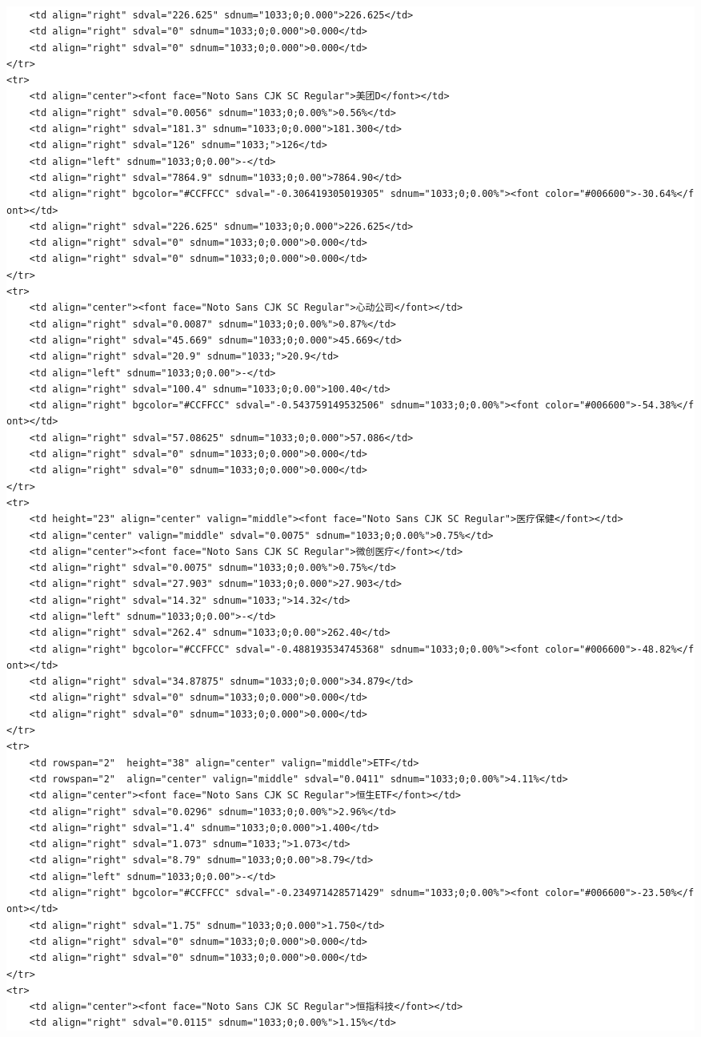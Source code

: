 		<td align="right" sdval="226.625" sdnum="1033;0;0.000">226.625</td>
		<td align="right" sdval="0" sdnum="1033;0;0.000">0.000</td>
		<td align="right" sdval="0" sdnum="1033;0;0.000">0.000</td>
	</tr>
	<tr>
		<td align="center"><font face="Noto Sans CJK SC Regular">美团D</font></td>
		<td align="right" sdval="0.0056" sdnum="1033;0;0.00%">0.56%</td>
		<td align="right" sdval="181.3" sdnum="1033;0;0.000">181.300</td>
		<td align="right" sdval="126" sdnum="1033;">126</td>
		<td align="left" sdnum="1033;0;0.00">-</td>
		<td align="right" sdval="7864.9" sdnum="1033;0;0.00">7864.90</td>
		<td align="right" bgcolor="#CCFFCC" sdval="-0.306419305019305" sdnum="1033;0;0.00%"><font color="#006600">-30.64%</font></td>
		<td align="right" sdval="226.625" sdnum="1033;0;0.000">226.625</td>
		<td align="right" sdval="0" sdnum="1033;0;0.000">0.000</td>
		<td align="right" sdval="0" sdnum="1033;0;0.000">0.000</td>
	</tr>
	<tr>
		<td align="center"><font face="Noto Sans CJK SC Regular">心动公司</font></td>
		<td align="right" sdval="0.0087" sdnum="1033;0;0.00%">0.87%</td>
		<td align="right" sdval="45.669" sdnum="1033;0;0.000">45.669</td>
		<td align="right" sdval="20.9" sdnum="1033;">20.9</td>
		<td align="left" sdnum="1033;0;0.00">-</td>
		<td align="right" sdval="100.4" sdnum="1033;0;0.00">100.40</td>
		<td align="right" bgcolor="#CCFFCC" sdval="-0.543759149532506" sdnum="1033;0;0.00%"><font color="#006600">-54.38%</font></td>
		<td align="right" sdval="57.08625" sdnum="1033;0;0.000">57.086</td>
		<td align="right" sdval="0" sdnum="1033;0;0.000">0.000</td>
		<td align="right" sdval="0" sdnum="1033;0;0.000">0.000</td>
	</tr>
	<tr>
		<td height="23" align="center" valign="middle"><font face="Noto Sans CJK SC Regular">医疗保健</font></td>
		<td align="center" valign="middle" sdval="0.0075" sdnum="1033;0;0.00%">0.75%</td>
		<td align="center"><font face="Noto Sans CJK SC Regular">微创医疗</font></td>
		<td align="right" sdval="0.0075" sdnum="1033;0;0.00%">0.75%</td>
		<td align="right" sdval="27.903" sdnum="1033;0;0.000">27.903</td>
		<td align="right" sdval="14.32" sdnum="1033;">14.32</td>
		<td align="left" sdnum="1033;0;0.00">-</td>
		<td align="right" sdval="262.4" sdnum="1033;0;0.00">262.40</td>
		<td align="right" bgcolor="#CCFFCC" sdval="-0.488193534745368" sdnum="1033;0;0.00%"><font color="#006600">-48.82%</font></td>
		<td align="right" sdval="34.87875" sdnum="1033;0;0.000">34.879</td>
		<td align="right" sdval="0" sdnum="1033;0;0.000">0.000</td>
		<td align="right" sdval="0" sdnum="1033;0;0.000">0.000</td>
	</tr>
	<tr>
		<td rowspan="2"  height="38" align="center" valign="middle">ETF</td>
		<td rowspan="2"  align="center" valign="middle" sdval="0.0411" sdnum="1033;0;0.00%">4.11%</td>
		<td align="center"><font face="Noto Sans CJK SC Regular">恒生ETF</font></td>
		<td align="right" sdval="0.0296" sdnum="1033;0;0.00%">2.96%</td>
		<td align="right" sdval="1.4" sdnum="1033;0;0.000">1.400</td>
		<td align="right" sdval="1.073" sdnum="1033;">1.073</td>
		<td align="right" sdval="8.79" sdnum="1033;0;0.00">8.79</td>
		<td align="left" sdnum="1033;0;0.00">-</td>
		<td align="right" bgcolor="#CCFFCC" sdval="-0.234971428571429" sdnum="1033;0;0.00%"><font color="#006600">-23.50%</font></td>
		<td align="right" sdval="1.75" sdnum="1033;0;0.000">1.750</td>
		<td align="right" sdval="0" sdnum="1033;0;0.000">0.000</td>
		<td align="right" sdval="0" sdnum="1033;0;0.000">0.000</td>
	</tr>
	<tr>
		<td align="center"><font face="Noto Sans CJK SC Regular">恒指科技</font></td>
		<td align="right" sdval="0.0115" sdnum="1033;0;0.00%">1.15%</td>